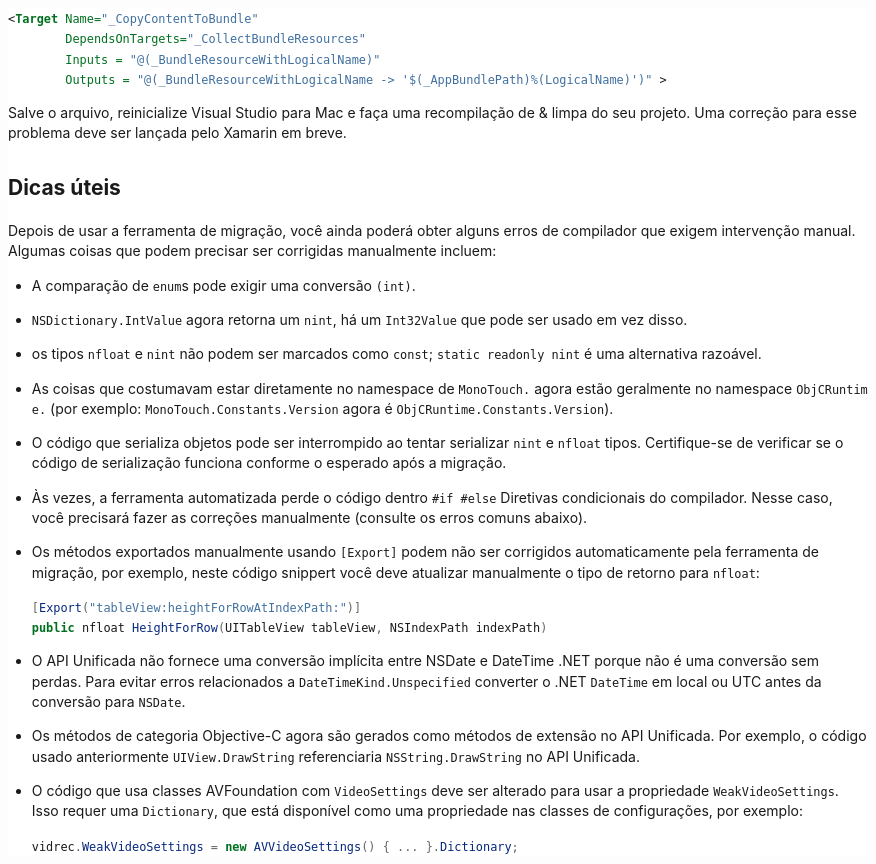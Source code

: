 ```xml
<Target Name="_CopyContentToBundle"
        DependsOnTargets="_CollectBundleResources"
        Inputs = "@(_BundleResourceWithLogicalName)"
        Outputs = "@(_BundleResourceWithLogicalName -> '$(_AppBundlePath)%(LogicalName)')" >
```

Salve o arquivo, reinicialize Visual Studio para Mac e faça uma recompilação de & limpa do seu projeto. Uma correção para esse problema deve ser lançada pelo Xamarin em breve.

## <a name="useful-tips"></a>Dicas úteis

Depois de usar a ferramenta de migração, você ainda poderá obter alguns erros de compilador que exigem intervenção manual.
Algumas coisas que podem precisar ser corrigidas manualmente incluem:

- A comparação de `enum`s pode exigir uma conversão `(int)`.

- `NSDictionary.IntValue` agora retorna um `nint`, há um `Int32Value` que pode ser usado em vez disso.

- os tipos `nfloat` e `nint` não podem ser marcados como `const`; `static readonly nint` é uma alternativa razoável.

- As coisas que costumavam estar diretamente no namespace de `MonoTouch.` agora estão geralmente no namespace `ObjCRuntime.` (por exemplo: `MonoTouch.Constants.Version` agora é `ObjCRuntime.Constants.Version`).

- O código que serializa objetos pode ser interrompido ao tentar serializar `nint` e `nfloat` tipos. Certifique-se de verificar se o código de serialização funciona conforme o esperado após a migração.

- Às vezes, a ferramenta automatizada perde o código dentro `#if #else` Diretivas condicionais do compilador. Nesse caso, você precisará fazer as correções manualmente (consulte os erros comuns abaixo).

- Os métodos exportados manualmente usando `[Export]` podem não ser corrigidos automaticamente pela ferramenta de migração, por exemplo, neste código snippert você deve atualizar manualmente o tipo de retorno para `nfloat`:

  ```csharp
  [Export("tableView:heightForRowAtIndexPath:")]
  public nfloat HeightForRow(UITableView tableView, NSIndexPath indexPath)
  ```

- O API Unificada não fornece uma conversão implícita entre NSDate e DateTime .NET porque não é uma conversão sem perdas. Para evitar erros relacionados a `DateTimeKind.Unspecified` converter o .NET `DateTime` em local ou UTC antes da conversão para `NSDate`.

- Os métodos de categoria Objective-C agora são gerados como métodos de extensão no API Unificada. Por exemplo, o código usado anteriormente `UIView.DrawString` referenciaria `NSString.DrawString` no API Unificada.

- O código que usa classes AVFoundation com `VideoSettings` deve ser alterado para usar a propriedade `WeakVideoSettings`. Isso requer uma `Dictionary`, que está disponível como uma propriedade nas classes de configurações, por exemplo:

  ```csharp
  vidrec.WeakVideoSettings = new AVVideoSettings() { ... }.Dictionary;
  ```
